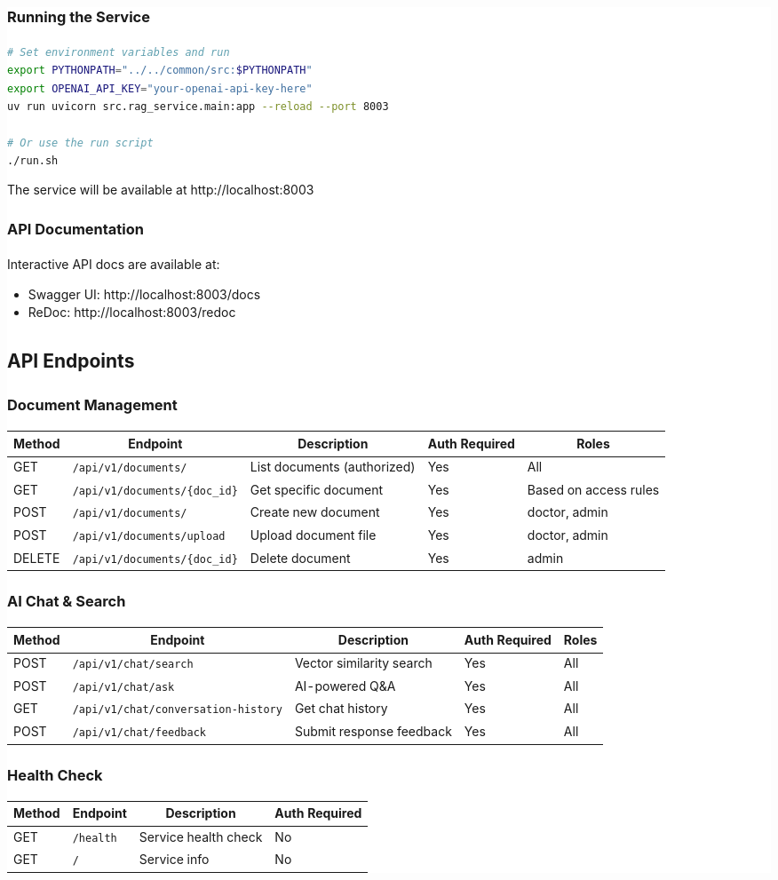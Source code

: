### Running the Service

```bash
# Set environment variables and run
export PYTHONPATH="../../common/src:$PYTHONPATH"
export OPENAI_API_KEY="your-openai-api-key-here"
uv run uvicorn src.rag_service.main:app --reload --port 8003

# Or use the run script
./run.sh
```

The service will be available at http://localhost:8003

### API Documentation

Interactive API docs are available at:
- Swagger UI: http://localhost:8003/docs
- ReDoc: http://localhost:8003/redoc

## API Endpoints

### Document Management

| Method | Endpoint | Description | Auth Required | Roles |
|--------|----------|-------------|---------------|-------|
| GET | `/api/v1/documents/` | List documents (authorized) | Yes | All |
| GET | `/api/v1/documents/{doc_id}` | Get specific document | Yes | Based on access rules |
| POST | `/api/v1/documents/` | Create new document | Yes | doctor, admin |
| POST | `/api/v1/documents/upload` | Upload document file | Yes | doctor, admin |
| DELETE | `/api/v1/documents/{doc_id}` | Delete document | Yes | admin |

### AI Chat & Search

| Method | Endpoint | Description | Auth Required | Roles |
|--------|----------|-------------|---------------|-------|
| POST | `/api/v1/chat/search` | Vector similarity search | Yes | All |
| POST | `/api/v1/chat/ask` | AI-powered Q&A | Yes | All |
| GET | `/api/v1/chat/conversation-history` | Get chat history | Yes | All |
| POST | `/api/v1/chat/feedback` | Submit response feedback | Yes | All |

### Health Check

| Method | Endpoint | Description | Auth Required |
|--------|----------|-------------|---------------|
| GET | `/health` | Service health check | No |
| GET | `/` | Service info | No |
